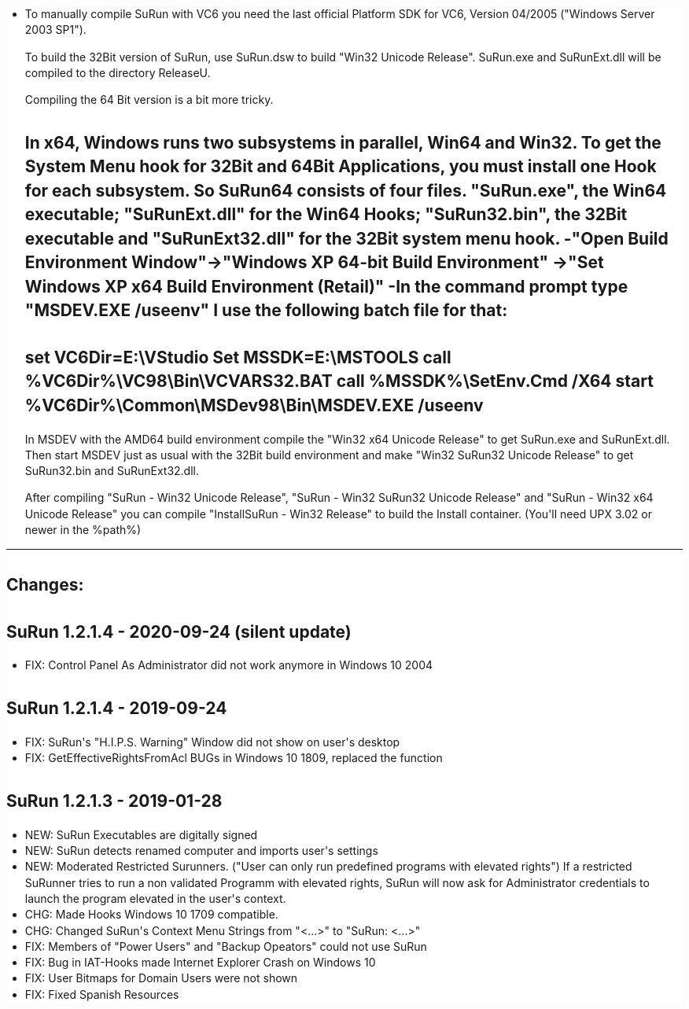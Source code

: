 * To manually compile SuRun with VC6 you need the last official Platform SDK 
  for VC6, Version 04/2005 ("Windows Server 2003 SP1").
  
  To build the 32Bit version of SuRun, use SuRun.dsw to build "Win32 Unicode 
  Release". 
  SuRun.exe and SuRunExt.dll will be compiled to the directory ReleaseU.

  Compiling the 64 Bit version is a bit more tricky.
  
  In x64, Windows runs two subsystems in parallel, Win64 and Win32. To get the 
  System Menu hook for 32Bit and 64Bit Applications, you must install one Hook 
  for each subsystem. So SuRun64 consists of four files. "SuRun.exe", the Win64
  executable; "SuRunExt.dll" for the Win64 Hooks; "SuRun32.bin", the 32Bit
  executable and "SuRunExt32.dll" for the 32Bit system menu hook.
  -"Open Build Environment Window"->"Windows XP 64-bit Build Environment"
   ->"Set Windows XP x64 Build Environment (Retail)"
  -In the command prompt type "MSDEV.EXE /useenv"
  I use the following batch file for that:
    --------------------------------------------------------------------------
    set VC6Dir=E:\VStudio
    Set MSSDK=E:\MSTOOLS
    call %VC6Dir%\VC98\Bin\VCVARS32.BAT
    call %MSSDK%\SetEnv.Cmd /X64
    start %VC6Dir%\Common\MSDev98\Bin\MSDEV.EXE /useenv
    --------------------------------------------------------------------------
  
  In MSDEV with the AMD64 build environment compile the "Win32 x64 Unicode 
  Release" to get SuRun.exe and SuRunExt.dll.
  Then start MSDEV just as usual with the 32Bit build environment and make 
  "Win32 SuRun32 Unicode Release" to get SuRun32.bin and SuRunExt32.dll.

  After compiling "SuRun - Win32 Unicode Release", "SuRun - Win32 SuRun32 
  Unicode Release" and "SuRun - Win32 x64 Unicode Release" you can compile
  "InstallSuRun - Win32 Release" to build the Install container.
  (You'll need UPX 3.02 or newer in the %path%)
  
------------------------------------------------------------------------------
Changes:
------------------------------------------------------------------------------

SuRun 1.2.1.4 - 2020-09-24 (silent update)
----------------------------
* FIX: Control Panel As Administrator did not work anymore in Windows 10 2004

SuRun 1.2.1.4 - 2019-09-24
----------------------------
* FIX: SuRun's "H.I.P.S. Warning" Window did not show on user's desktop
* FIX: GetEffectiveRightsFromAcl BUGs in Windows 10 1809, replaced the function

SuRun 1.2.1.3 - 2019-01-28
----------------------------
* NEW: SuRun Executables are digitally signed
* NEW: SuRun detects renamed computer and imports user's settings
* NEW: Moderated Restricted Surunners. ("User can only run predefined programs 
			 with elevated rights")
	     If a restricted SuRunner tries to run a non validated Programm with 
	     elevated rights, SuRun will now ask for Administrator credentials to 
	     launch the program elevated in the user's context.
* CHG: Made Hooks Windows 10 1709 compatible.
* CHG: Changed SuRun's Context Menu Strings from "<...>" to "SuRun: <...>"
* FIX: Members of "Power Users" and "Backup Opeators" could not use SuRun
* FIX: Bug in IAT-Hooks made Internet Explorer Crash on Windows 10
* FIX: User Bitmaps for Domain Users were not shown
* FIX: Fixed Spanish Resources
